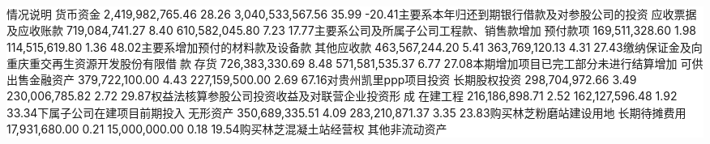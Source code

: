 情况说明
货币资金
2,419,982,765.46
28.26
3,040,533,567.56
35.99
-20.41主要系本年归还到期银行借款及对参股公司的投资
应收票据及应收账款
719,084,741.27
8.40
610,582,045.80
7.23
17.77主要系公司及所属子公司工程款、销售款增加
预付款项
169,511,328.60
1.98
114,515,619.80
1.36
48.02主要系增加预付的材料款及设备款
其他应收款
463,567,244.20
5.41
363,769,120.13
4.31
27.43缴纳保证金及向重庆重交再生资源开发股份有限借
款
存货
726,383,330.69
8.48
571,581,535.37
6.77
27.08本期增加项目已完工部分未进行结算增加
可供出售金融资产
379,722,100.00
4.43
227,159,500.00
2.69
67.16对贵州凯里ppp项目投资
长期股权投资
298,704,972.66
3.49
230,006,785.82
2.72
29.87权益法核算参股公司投资收益及对联营企业投资形
成
在建工程
216,186,898.71
2.52
162,127,596.48
1.92
33.34下属子公司在建项目前期投入
无形资产
350,689,335.51
4.09
283,210,871.37
3.35
23.83购买林芝粉磨站建设用地
长期待摊费用
17,931,680.00
0.21
15,000,000.00
0.18
19.54购买林芝混凝土站经营权
其他非流动资产
